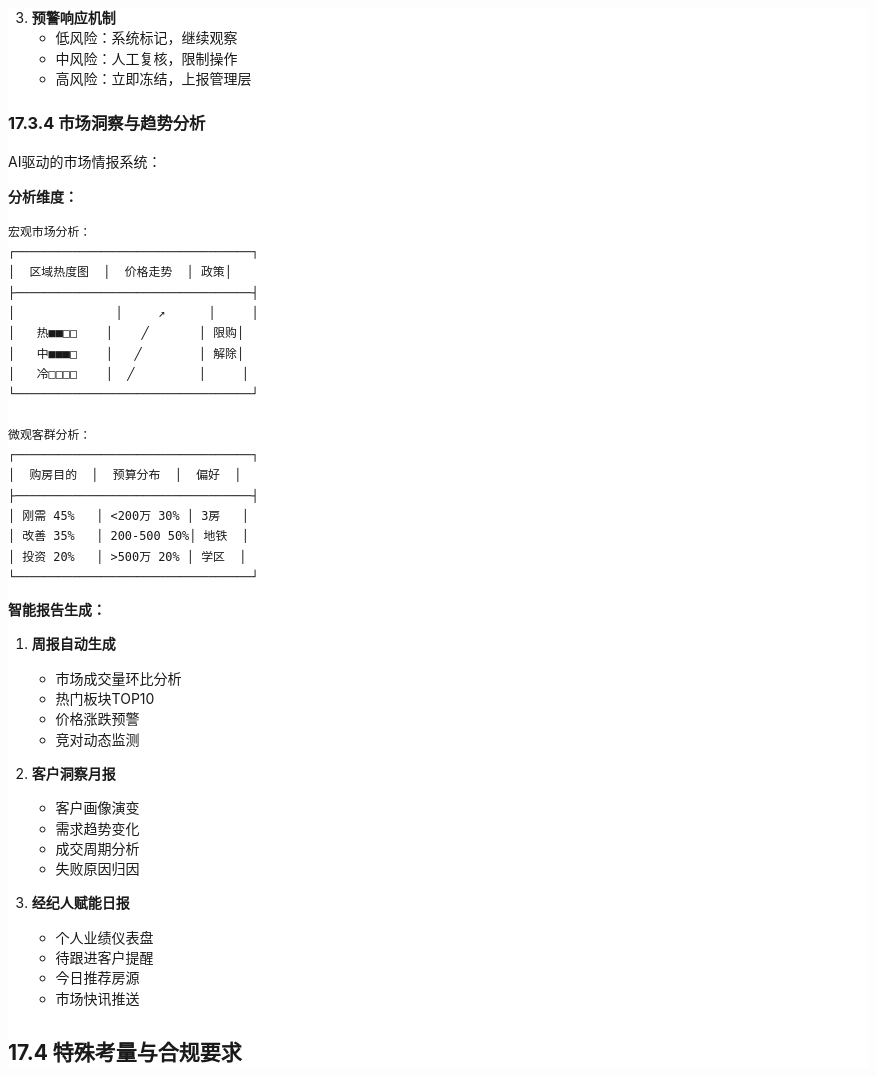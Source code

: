 3. **预警响应机制**
   - 低风险：系统标记，继续观察
   - 中风险：人工复核，限制操作
   - 高风险：立即冻结，上报管理层

### 17.3.4 市场洞察与趋势分析

AI驱动的市场情报系统：

**分析维度：**

```
宏观市场分析：
┌─────────────────────────────────┐
│  区域热度图  │  价格走势  │ 政策│
├─────────────────────────────────┤
│              │     ↗      │     │
│   热■■□□    │    ╱       │ 限购│
│   中■■■□    │   ╱        │ 解除│
│   冷□□□□    │  ╱         │     │
└─────────────────────────────────┘

微观客群分析：
┌─────────────────────────────────┐
│  购房目的  │  预算分布  │  偏好  │
├─────────────────────────────────┤
│ 刚需 45%   │ <200万 30% │ 3房   │
│ 改善 35%   │ 200-500 50%│ 地铁  │
│ 投资 20%   │ >500万 20% │ 学区  │
└─────────────────────────────────┘
```

**智能报告生成：**

1. **周报自动生成**
   - 市场成交量环比分析
   - 热门板块TOP10
   - 价格涨跌预警
   - 竞对动态监测

2. **客户洞察月报**
   - 客户画像演变
   - 需求趋势变化
   - 成交周期分析
   - 失败原因归因

3. **经纪人赋能日报**
   - 个人业绩仪表盘
   - 待跟进客户提醒
   - 今日推荐房源
   - 市场快讯推送

## 17.4 特殊考量与合规要求
